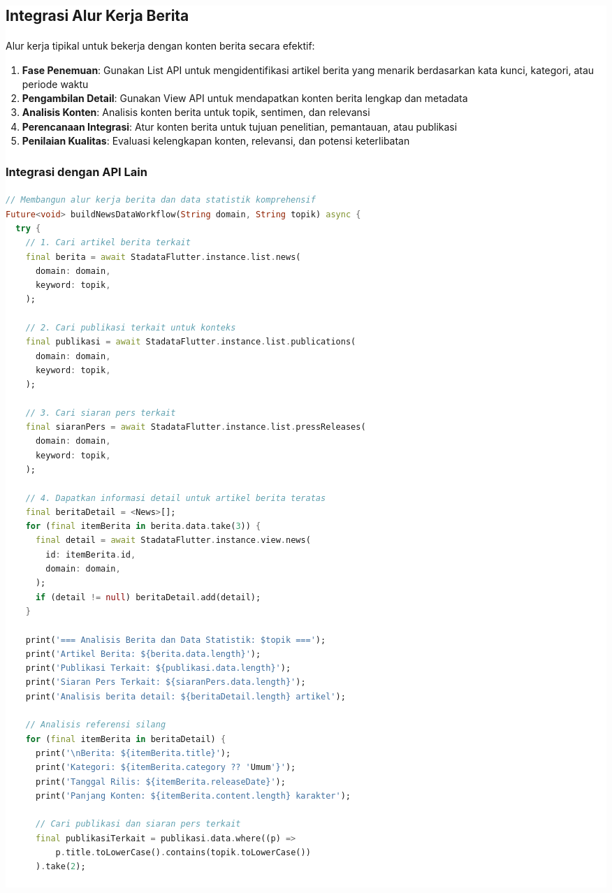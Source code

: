 ## Integrasi Alur Kerja Berita

Alur kerja tipikal untuk bekerja dengan konten berita secara efektif:

1. **Fase Penemuan**: Gunakan List API untuk mengidentifikasi artikel berita yang menarik berdasarkan kata kunci, kategori, atau periode waktu
2. **Pengambilan Detail**: Gunakan View API untuk mendapatkan konten berita lengkap dan metadata
3. **Analisis Konten**: Analisis konten berita untuk topik, sentimen, dan relevansi
4. **Perencanaan Integrasi**: Atur konten berita untuk tujuan penelitian, pemantauan, atau publikasi
5. **Penilaian Kualitas**: Evaluasi kelengkapan konten, relevansi, dan potensi keterlibatan

### Integrasi dengan API Lain

```dart
// Membangun alur kerja berita dan data statistik komprehensif
Future<void> buildNewsDataWorkflow(String domain, String topik) async {
  try {
    // 1. Cari artikel berita terkait
    final berita = await StadataFlutter.instance.list.news(
      domain: domain,
      keyword: topik,
    );
    
    // 2. Cari publikasi terkait untuk konteks
    final publikasi = await StadataFlutter.instance.list.publications(
      domain: domain,
      keyword: topik,
    );
    
    // 3. Cari siaran pers terkait
    final siaranPers = await StadataFlutter.instance.list.pressReleases(
      domain: domain,
      keyword: topik,
    );
    
    // 4. Dapatkan informasi detail untuk artikel berita teratas
    final beritaDetail = <News>[];
    for (final itemBerita in berita.data.take(3)) {
      final detail = await StadataFlutter.instance.view.news(
        id: itemBerita.id,
        domain: domain,
      );
      if (detail != null) beritaDetail.add(detail);
    }
    
    print('=== Analisis Berita dan Data Statistik: $topik ===');
    print('Artikel Berita: ${berita.data.length}');
    print('Publikasi Terkait: ${publikasi.data.length}');
    print('Siaran Pers Terkait: ${siaranPers.data.length}');
    print('Analisis berita detail: ${beritaDetail.length} artikel');
    
    // Analisis referensi silang
    for (final itemBerita in beritaDetail) {
      print('\nBerita: ${itemBerita.title}');
      print('Kategori: ${itemBerita.category ?? 'Umum'}');
      print('Tanggal Rilis: ${itemBerita.releaseDate}');
      print('Panjang Konten: ${itemBerita.content.length} karakter');
      
      // Cari publikasi dan siaran pers terkait
      final publikasiTerkait = publikasi.data.where((p) => 
          p.title.toLowerCase().contains(topik.toLowerCase())
      ).take(2);
      
```